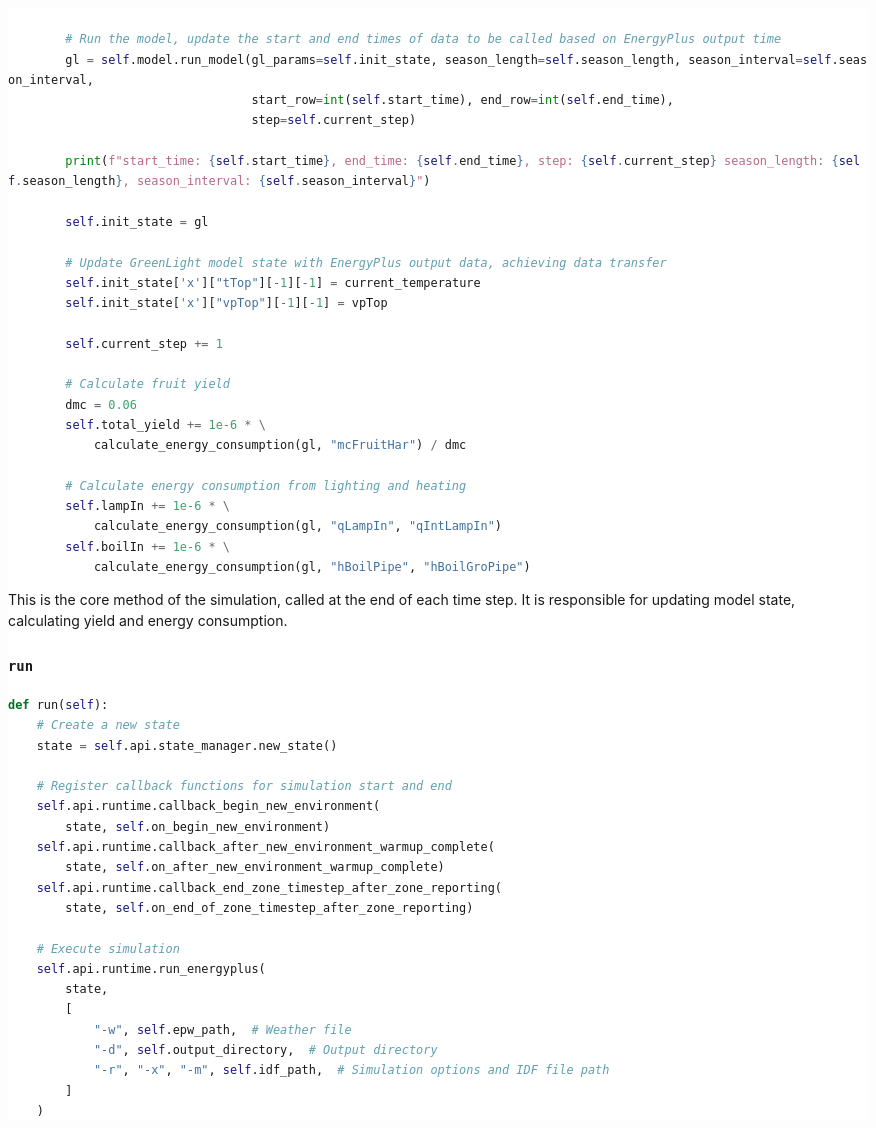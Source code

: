 ```python
 
        # Run the model, update the start and end times of data to be called based on EnergyPlus output time
        gl = self.model.run_model(gl_params=self.init_state, season_length=self.season_length, season_interval=self.season_interval,
                                  start_row=int(self.start_time), end_row=int(self.end_time),
                                  step=self.current_step)
 
        print(f"start_time: {self.start_time}, end_time: {self.end_time}, step: {self.current_step} season_length: {self.season_length}, season_interval: {self.season_interval}")
 
        self.init_state = gl
 
        # Update GreenLight model state with EnergyPlus output data, achieving data transfer
        self.init_state['x']["tTop"][-1][-1] = current_temperature
        self.init_state['x']["vpTop"][-1][-1] = vpTop
 
        self.current_step += 1
 
        # Calculate fruit yield
        dmc = 0.06
        self.total_yield += 1e-6 * \
            calculate_energy_consumption(gl, "mcFruitHar") / dmc
 
        # Calculate energy consumption from lighting and heating
        self.lampIn += 1e-6 * \
            calculate_energy_consumption(gl, "qLampIn", "qIntLampIn")
        self.boilIn += 1e-6 * \
            calculate_energy_consumption(gl, "hBoilPipe", "hBoilGroPipe")
```

This is the core method of the simulation, called at the end of each time step. It is responsible for updating model state, calculating yield and energy consumption.

### `run`[](#run)

```python
def run(self):
    # Create a new state
    state = self.api.state_manager.new_state()
 
    # Register callback functions for simulation start and end
    self.api.runtime.callback_begin_new_environment(
        state, self.on_begin_new_environment)
    self.api.runtime.callback_after_new_environment_warmup_complete(
        state, self.on_after_new_environment_warmup_complete)
    self.api.runtime.callback_end_zone_timestep_after_zone_reporting(
        state, self.on_end_of_zone_timestep_after_zone_reporting)
 
    # Execute simulation
    self.api.runtime.run_energyplus(
        state,
        [
            "-w", self.epw_path,  # Weather file
            "-d", self.output_directory,  # Output directory
            "-r", "-x", "-m", self.idf_path,  # Simulation options and IDF file path
        ]
    )
```

